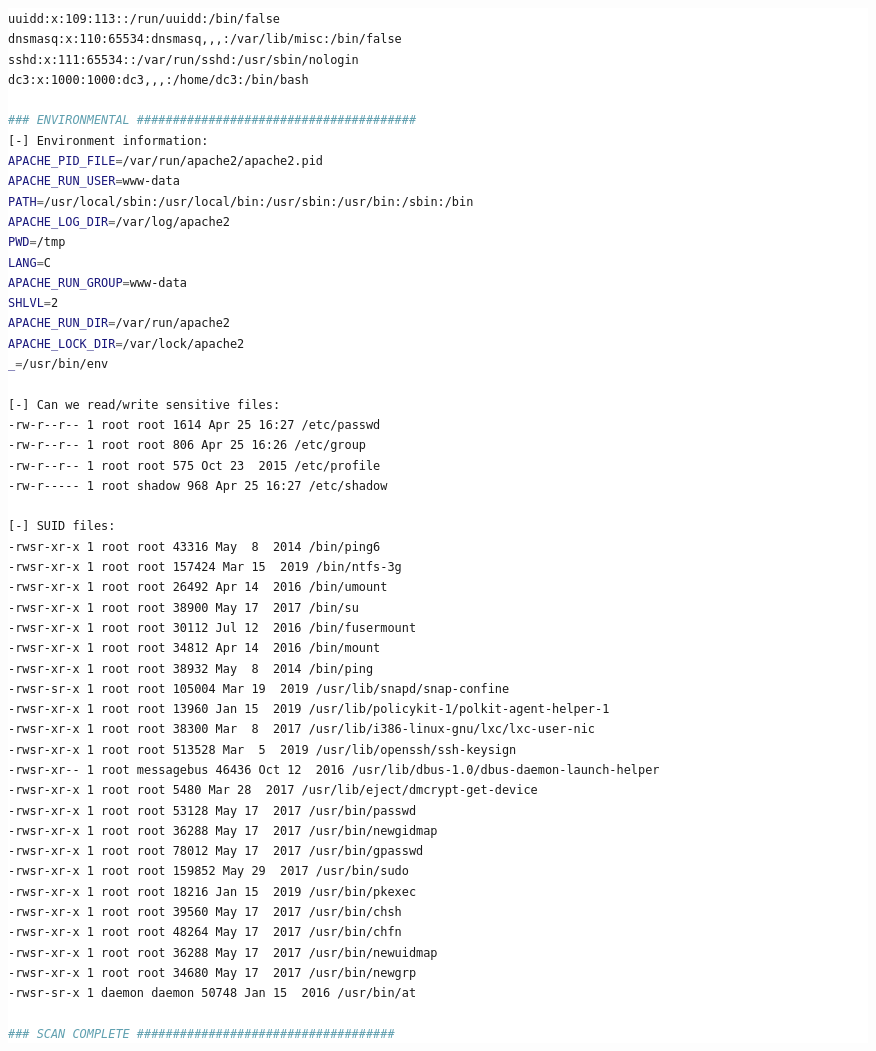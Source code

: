 ```bash
uuidd:x:109:113::/run/uuidd:/bin/false
dnsmasq:x:110:65534:dnsmasq,,,:/var/lib/misc:/bin/false
sshd:x:111:65534::/var/run/sshd:/usr/sbin/nologin
dc3:x:1000:1000:dc3,,,:/home/dc3:/bin/bash

### ENVIRONMENTAL #######################################
[-] Environment information:
APACHE_PID_FILE=/var/run/apache2/apache2.pid
APACHE_RUN_USER=www-data
PATH=/usr/local/sbin:/usr/local/bin:/usr/sbin:/usr/bin:/sbin:/bin
APACHE_LOG_DIR=/var/log/apache2
PWD=/tmp
LANG=C
APACHE_RUN_GROUP=www-data
SHLVL=2
APACHE_RUN_DIR=/var/run/apache2
APACHE_LOCK_DIR=/var/lock/apache2
_=/usr/bin/env

[-] Can we read/write sensitive files:
-rw-r--r-- 1 root root 1614 Apr 25 16:27 /etc/passwd
-rw-r--r-- 1 root root 806 Apr 25 16:26 /etc/group
-rw-r--r-- 1 root root 575 Oct 23  2015 /etc/profile
-rw-r----- 1 root shadow 968 Apr 25 16:27 /etc/shadow

[-] SUID files:
-rwsr-xr-x 1 root root 43316 May  8  2014 /bin/ping6
-rwsr-xr-x 1 root root 157424 Mar 15  2019 /bin/ntfs-3g
-rwsr-xr-x 1 root root 26492 Apr 14  2016 /bin/umount
-rwsr-xr-x 1 root root 38900 May 17  2017 /bin/su
-rwsr-xr-x 1 root root 30112 Jul 12  2016 /bin/fusermount
-rwsr-xr-x 1 root root 34812 Apr 14  2016 /bin/mount
-rwsr-xr-x 1 root root 38932 May  8  2014 /bin/ping
-rwsr-sr-x 1 root root 105004 Mar 19  2019 /usr/lib/snapd/snap-confine
-rwsr-xr-x 1 root root 13960 Jan 15  2019 /usr/lib/policykit-1/polkit-agent-helper-1
-rwsr-xr-x 1 root root 38300 Mar  8  2017 /usr/lib/i386-linux-gnu/lxc/lxc-user-nic
-rwsr-xr-x 1 root root 513528 Mar  5  2019 /usr/lib/openssh/ssh-keysign
-rwsr-xr-- 1 root messagebus 46436 Oct 12  2016 /usr/lib/dbus-1.0/dbus-daemon-launch-helper
-rwsr-xr-x 1 root root 5480 Mar 28  2017 /usr/lib/eject/dmcrypt-get-device
-rwsr-xr-x 1 root root 53128 May 17  2017 /usr/bin/passwd
-rwsr-xr-x 1 root root 36288 May 17  2017 /usr/bin/newgidmap
-rwsr-xr-x 1 root root 78012 May 17  2017 /usr/bin/gpasswd
-rwsr-xr-x 1 root root 159852 May 29  2017 /usr/bin/sudo
-rwsr-xr-x 1 root root 18216 Jan 15  2019 /usr/bin/pkexec
-rwsr-xr-x 1 root root 39560 May 17  2017 /usr/bin/chsh
-rwsr-xr-x 1 root root 48264 May 17  2017 /usr/bin/chfn
-rwsr-xr-x 1 root root 36288 May 17  2017 /usr/bin/newuidmap
-rwsr-xr-x 1 root root 34680 May 17  2017 /usr/bin/newgrp
-rwsr-sr-x 1 daemon daemon 50748 Jan 15  2016 /usr/bin/at

### SCAN COMPLETE ####################################
```

